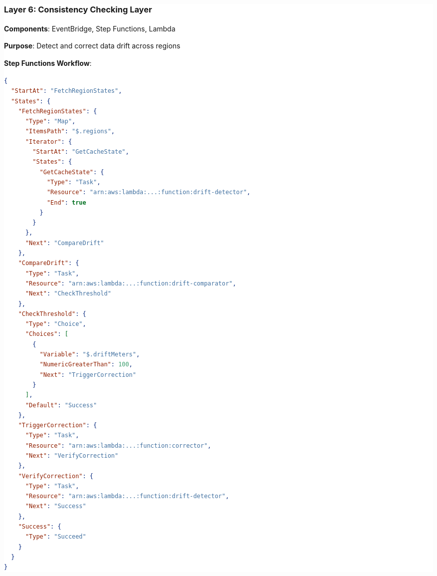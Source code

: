 ### Layer 6: Consistency Checking Layer

**Components**: EventBridge, Step Functions, Lambda

**Purpose**: Detect and correct data drift across regions

**Step Functions Workflow**:
```json
{
  "StartAt": "FetchRegionStates",
  "States": {
    "FetchRegionStates": {
      "Type": "Map",
      "ItemsPath": "$.regions",
      "Iterator": {
        "StartAt": "GetCacheState",
        "States": {
          "GetCacheState": {
            "Type": "Task",
            "Resource": "arn:aws:lambda:...:function:drift-detector",
            "End": true
          }
        }
      },
      "Next": "CompareDrift"
    },
    "CompareDrift": {
      "Type": "Task",
      "Resource": "arn:aws:lambda:...:function:drift-comparator",
      "Next": "CheckThreshold"
    },
    "CheckThreshold": {
      "Type": "Choice",
      "Choices": [
        {
          "Variable": "$.driftMeters",
          "NumericGreaterThan": 100,
          "Next": "TriggerCorrection"
        }
      ],
      "Default": "Success"
    },
    "TriggerCorrection": {
      "Type": "Task",
      "Resource": "arn:aws:lambda:...:function:corrector",
      "Next": "VerifyCorrection"
    },
    "VerifyCorrection": {
      "Type": "Task",
      "Resource": "arn:aws:lambda:...:function:drift-detector",
      "Next": "Success"
    },
    "Success": {
      "Type": "Succeed"
    }
  }
}
```
